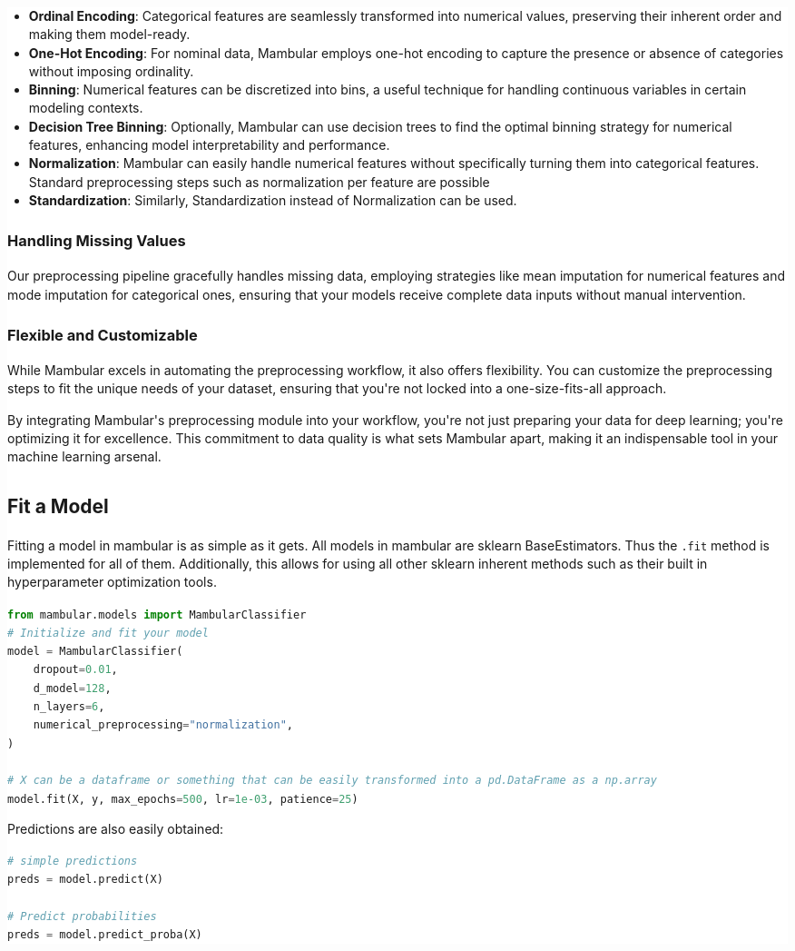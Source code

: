 - **Ordinal Encoding**: Categorical features are seamlessly transformed into numerical values, preserving their inherent order and making them model-ready.
- **One-Hot Encoding**: For nominal data, Mambular employs one-hot encoding to capture the presence or absence of categories without imposing ordinality.
- **Binning**: Numerical features can be discretized into bins, a useful technique for handling continuous variables in certain modeling contexts.
- **Decision Tree Binning**: Optionally, Mambular can use decision trees to find the optimal binning strategy for numerical features, enhancing model interpretability and performance.
- **Normalization**: Mambular can easily handle numerical features without specifically turning them into categorical features. Standard preprocessing steps such as normalization per feature are possible
- **Standardization**: Similarly, Standardization instead of Normalization can be used.


### Handling Missing Values

Our preprocessing pipeline gracefully handles missing data, employing strategies like mean imputation for numerical features and mode imputation for categorical ones, ensuring that your models receive complete data inputs without manual intervention.

### Flexible and Customizable

While Mambular excels in automating the preprocessing workflow, it also offers flexibility. You can customize the preprocessing steps to fit the unique needs of your dataset, ensuring that you're not locked into a one-size-fits-all approach.

By integrating Mambular's preprocessing module into your workflow, you're not just preparing your data for deep learning; you're optimizing it for excellence. This commitment to data quality is what sets Mambular apart, making it an indispensable tool in your machine learning arsenal.

## Fit a Model
Fitting a model in mambular is as simple as it gets. All models in mambular are sklearn BaseEstimators. Thus the `.fit` method is implemented for all of them. Additionally, this allows for using all other sklearn inherent methods such as their built in hyperparameter optimization tools.

```python
from mambular.models import MambularClassifier
# Initialize and fit your model
model = MambularClassifier(
    dropout=0.01,
    d_model=128,
    n_layers=6,
    numerical_preprocessing="normalization",
)

# X can be a dataframe or something that can be easily transformed into a pd.DataFrame as a np.array
model.fit(X, y, max_epochs=500, lr=1e-03, patience=25)
```

Predictions are also easily obtained:
```python
# simple predictions
preds = model.predict(X)

# Predict probabilities
preds = model.predict_proba(X)
```
